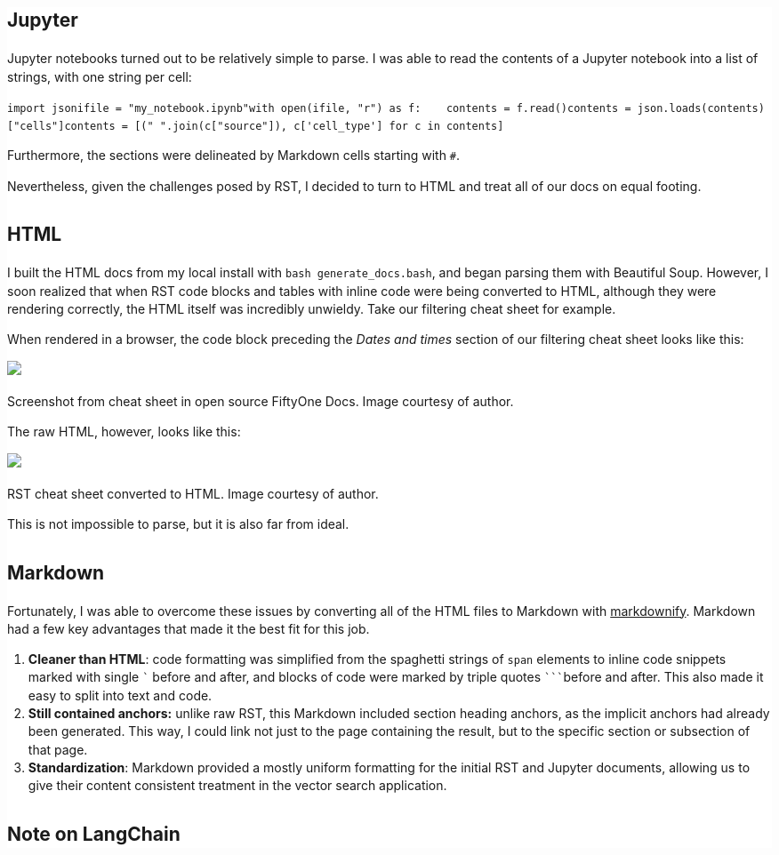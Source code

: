## Jupyter

Jupyter notebooks turned out to be relatively simple to parse. I was able to read the contents of a Jupyter notebook into a list of strings, with one string per cell:

```
import jsonifile = "my_notebook.ipynb"with open(ifile, "r") as f:    contents = f.read()contents = json.loads(contents)["cells"]contents = [(" ".join(c["source"]), c['cell_type'] for c in contents]
```

Furthermore, the sections were delineated by Markdown cells starting with `#`.

Nevertheless, given the challenges posed by RST, I decided to turn to HTML and treat all of our docs on equal footing.

## HTML

I built the HTML docs from my local install with `bash generate_docs.bash`, and began parsing them with Beautiful Soup. However, I soon realized that when RST code blocks and tables with inline code were being converted to HTML, although they were rendering correctly, the HTML itself was incredibly unwieldy. Take our filtering cheat sheet for example.

When rendered in a browser, the code block preceding the _Dates and times_ section of our filtering cheat sheet looks like this:

![](https://miro.medium.com/v2/resize:fit:700/1*qQbA0hfzNLkDs7vL2L6IDQ.png)

Screenshot from cheat sheet in open source FiftyOne Docs. Image courtesy of author.

The raw HTML, however, looks like this:

![](https://miro.medium.com/v2/resize:fit:700/1*Win6Z82ZfGMz0ofsWs9XTQ.png)

RST cheat sheet converted to HTML. Image courtesy of author.

This is not impossible to parse, but it is also far from ideal.

## Markdown

Fortunately, I was able to overcome these issues by converting all of the HTML files to Markdown with [markdownify][21]. Markdown had a few key advantages that made it the best fit for this job.

1.  **Cleaner than HTML**: code formatting was simplified from the spaghetti strings of `span` elements to inline code snippets marked with single `` ` `` before and after, and blocks of code were marked by triple quotes ` ``` `before and after. This also made it easy to split into text and code.
2.  **Still contained anchors:** unlike raw RST, this Markdown included section heading anchors, as the implicit anchors had already been generated. This way, I could link not just to the page containing the result, but to the specific section or subsection of that page.
3.  **Standardization**: Markdown provided a mostly uniform formatting for the initial RST and Jupyter documents, allowing us to give their content consistent treatment in the vector search application.

## Note on LangChain


[1]: https://medium.com/@jacob_marks?source=post_page-----4f2d34bd8736--------------------------------
[2]: https://towardsdatascience.com/?source=post_page-----4f2d34bd8736--------------------------------
[3]: https://github.com/voxel51/fiftyone
[4]: https://towardsdatascience.com/how-i-turned-my-companys-docs-into-a-searchable-database-with-openai-4f2d34bd8736#eb87
[5]: https://towardsdatascience.com/how-i-turned-my-companys-docs-into-a-searchable-database-with-openai-4f2d34bd8736#8ed1
[6]: https://towardsdatascience.com/how-i-turned-my-companys-docs-into-a-searchable-database-with-openai-4f2d34bd8736#1a17
[7]: https://towardsdatascience.com/how-i-turned-my-companys-docs-into-a-searchable-database-with-openai-4f2d34bd8736#34d3
[8]: https://towardsdatascience.com/how-i-turned-my-companys-docs-into-a-searchable-database-with-openai-4f2d34bd8736#87c5
[9]: https://towardsdatascience.com/how-i-turned-my-companys-docs-into-a-searchable-database-with-openai-4f2d34bd8736#9d79
[10]: https://github.com/voxel51/fiftyone-docs-search
[11]: https://github.com/openai/openai-python
[12]: https://github.com/qdrant/qdrant_client
[13]: https://qdrant.tech/
[14]: https://qdrant.tech/
[15]: https://docs.voxel51.com/
[16]: https://pypi.org/project/requests/
[17]: https://beautiful-soup-4.readthedocs.io/en/latest/
[18]: https://www.sphinx-doc.org/en/master/
[19]: https://sublime-and-sphinx-guide.readthedocs.io/en/latest/tables.html#list-table-directive
[20]: https://docutils.sourceforge.io/docs/ref/rst/restructuredtext.html#grid-tables
[21]: https://pypi.org/project/markdownify/
[22]: https://python.langchain.com/en/latest/index.html
[23]: https://python.langchain.com/en/latest/modules/indexes/document_loaders.html
[24]: https://python.langchain.com/en/latest/modules/indexes/text_splitters.html
[25]: https://github.com/voxel51/fiftyone-docs-search
[26]: https://platform.openai.com/docs/guides/embeddings/embedding-models
[27]: https://arxiv.org/pdf/2104.08663.pdf
[28]: https://platform.openai.com/account/api-keys
[29]: https://github.com/openai/openai-python
[30]: https://qdrant.tech/documentation/payload/
[31]: https://rich.readthedocs.io/en/stable/introduction.html
[32]: https://docs.python.org/3/library/webbrowser.html
[33]: https://docs.python.org/3/library/argparse.html
[34]: https://www.pinecone.io/learn/hybrid-search-intro/
[35]: https://cloud.qdrant.io/
[36]: https://pypi.org/project/requests/
[37]: https://docs.github.com/en/actions
[38]: https://github.com/voxel51/fiftyone-docs-search